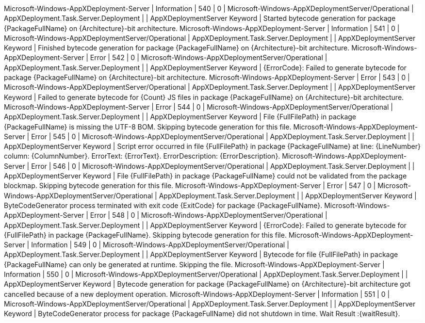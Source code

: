 Microsoft-Windows-AppXDeployment-Server  |  Information  |  540       |  0        |  Microsoft-Windows-AppXDeploymentServer/Operational  |  AppXDeployment.Task.Server.Deployment                                 |          |  AppXDeploymentServer Keyword                                                     |  Started bytecode generation for package {PackageFullName} on {Architecture}-bit architecture.
Microsoft-Windows-AppXDeployment-Server  |  Information  |  541       |  0        |  Microsoft-Windows-AppXDeploymentServer/Operational  |  AppXDeployment.Task.Server.Deployment                                 |          |  AppXDeploymentServer Keyword                                                     |  Finished bytecode generation for package {PackageFullName} on {Architecture}-bit architecture.
Microsoft-Windows-AppXDeployment-Server  |  Error        |  542       |  0        |  Microsoft-Windows-AppXDeploymentServer/Operational  |  AppXDeployment.Task.Server.Deployment                                 |          |  AppXDeploymentServer Keyword                                                     |  {ErrorCode}: Failed to generate bytecode for package {PackageFullName} on {Architecture}-bit architecture.
Microsoft-Windows-AppXDeployment-Server  |  Error        |  543       |  0        |  Microsoft-Windows-AppXDeploymentServer/Operational  |  AppXDeployment.Task.Server.Deployment                                 |          |  AppXDeploymentServer Keyword                                                     |  Failed to generate bytecode for {Count} JS files in package {PackageFullName} on {Architecture}-bit architecture.
Microsoft-Windows-AppXDeployment-Server  |  Error        |  544       |  0        |  Microsoft-Windows-AppXDeploymentServer/Operational  |  AppXDeployment.Task.Server.Deployment                                 |          |  AppXDeploymentServer Keyword                                                     |  File {FullFilePath} in package {PackageFullName} is missing the UTF-8 BOM. Skipping bytecode generation for this file.
Microsoft-Windows-AppXDeployment-Server  |  Error        |  545       |  0        |  Microsoft-Windows-AppXDeploymentServer/Operational  |  AppXDeployment.Task.Server.Deployment                                 |          |  AppXDeploymentServer Keyword                                                     |  Script error occurred in file {FullFilePath} in package {PackageFullName} at line: {LineNumber} column: {ColumnNumber}. ErrorText: {ErrorText}. ErrorDescription: {ErrorDescription}.
Microsoft-Windows-AppXDeployment-Server  |  Error        |  546       |  0        |  Microsoft-Windows-AppXDeploymentServer/Operational  |  AppXDeployment.Task.Server.Deployment                                 |          |  AppXDeploymentServer Keyword                                                     |  File {FullFilePath} in package {PackageFullName} could not be validated from the package blockmap. Skipping bytecode generation for this file.
Microsoft-Windows-AppXDeployment-Server  |  Error        |  547       |  0        |  Microsoft-Windows-AppXDeploymentServer/Operational  |  AppXDeployment.Task.Server.Deployment                                 |          |  AppXDeploymentServer Keyword                                                     |  ByteCodeGenerator process terminated with exit code {ExitCode} for package {PackageFullName}.
Microsoft-Windows-AppXDeployment-Server  |  Error        |  548       |  0        |  Microsoft-Windows-AppXDeploymentServer/Operational  |  AppXDeployment.Task.Server.Deployment                                 |          |  AppXDeploymentServer Keyword                                                     |  {ErrorCode}: Failed to generate bytecode for {FullFilePath} in package {PackageFullName}. Skipping bytecode generation for this file.
Microsoft-Windows-AppXDeployment-Server  |  Information  |  549       |  0        |  Microsoft-Windows-AppXDeploymentServer/Operational  |  AppXDeployment.Task.Server.Deployment                                 |          |  AppXDeploymentServer Keyword                                                     |  Bytecode for file {FullFilePath} in package {PackageFullName} can only be generated at runtime. Skipping the file.
Microsoft-Windows-AppXDeployment-Server  |  Information  |  550       |  0        |  Microsoft-Windows-AppXDeploymentServer/Operational  |  AppXDeployment.Task.Server.Deployment                                 |          |  AppXDeploymentServer Keyword                                                     |  Bytecode generation for package {PackageFullName} on {Architecture}-bit architecture got cancelled because of a new deployment operation.
Microsoft-Windows-AppXDeployment-Server  |  Information  |  551       |  0        |  Microsoft-Windows-AppXDeploymentServer/Operational  |  AppXDeployment.Task.Server.Deployment                                 |          |  AppXDeploymentServer Keyword                                                     |  ByteCodeGenerator process for package {PackageFullName} did not shutdown in time. Wait Result :{waitResult}.